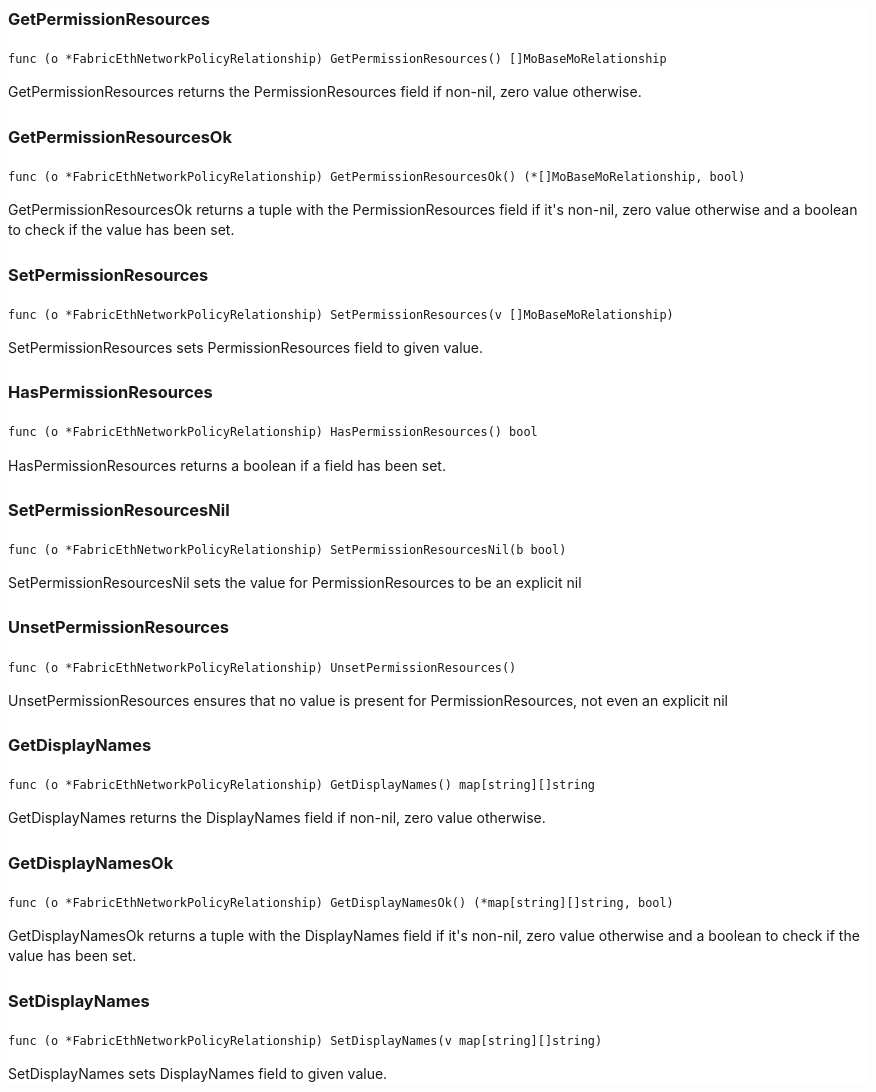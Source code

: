 ### GetPermissionResources

`func (o *FabricEthNetworkPolicyRelationship) GetPermissionResources() []MoBaseMoRelationship`

GetPermissionResources returns the PermissionResources field if non-nil, zero value otherwise.

### GetPermissionResourcesOk

`func (o *FabricEthNetworkPolicyRelationship) GetPermissionResourcesOk() (*[]MoBaseMoRelationship, bool)`

GetPermissionResourcesOk returns a tuple with the PermissionResources field if it's non-nil, zero value otherwise
and a boolean to check if the value has been set.

### SetPermissionResources

`func (o *FabricEthNetworkPolicyRelationship) SetPermissionResources(v []MoBaseMoRelationship)`

SetPermissionResources sets PermissionResources field to given value.

### HasPermissionResources

`func (o *FabricEthNetworkPolicyRelationship) HasPermissionResources() bool`

HasPermissionResources returns a boolean if a field has been set.

### SetPermissionResourcesNil

`func (o *FabricEthNetworkPolicyRelationship) SetPermissionResourcesNil(b bool)`

 SetPermissionResourcesNil sets the value for PermissionResources to be an explicit nil

### UnsetPermissionResources
`func (o *FabricEthNetworkPolicyRelationship) UnsetPermissionResources()`

UnsetPermissionResources ensures that no value is present for PermissionResources, not even an explicit nil
### GetDisplayNames

`func (o *FabricEthNetworkPolicyRelationship) GetDisplayNames() map[string][]string`

GetDisplayNames returns the DisplayNames field if non-nil, zero value otherwise.

### GetDisplayNamesOk

`func (o *FabricEthNetworkPolicyRelationship) GetDisplayNamesOk() (*map[string][]string, bool)`

GetDisplayNamesOk returns a tuple with the DisplayNames field if it's non-nil, zero value otherwise
and a boolean to check if the value has been set.

### SetDisplayNames

`func (o *FabricEthNetworkPolicyRelationship) SetDisplayNames(v map[string][]string)`

SetDisplayNames sets DisplayNames field to given value.

